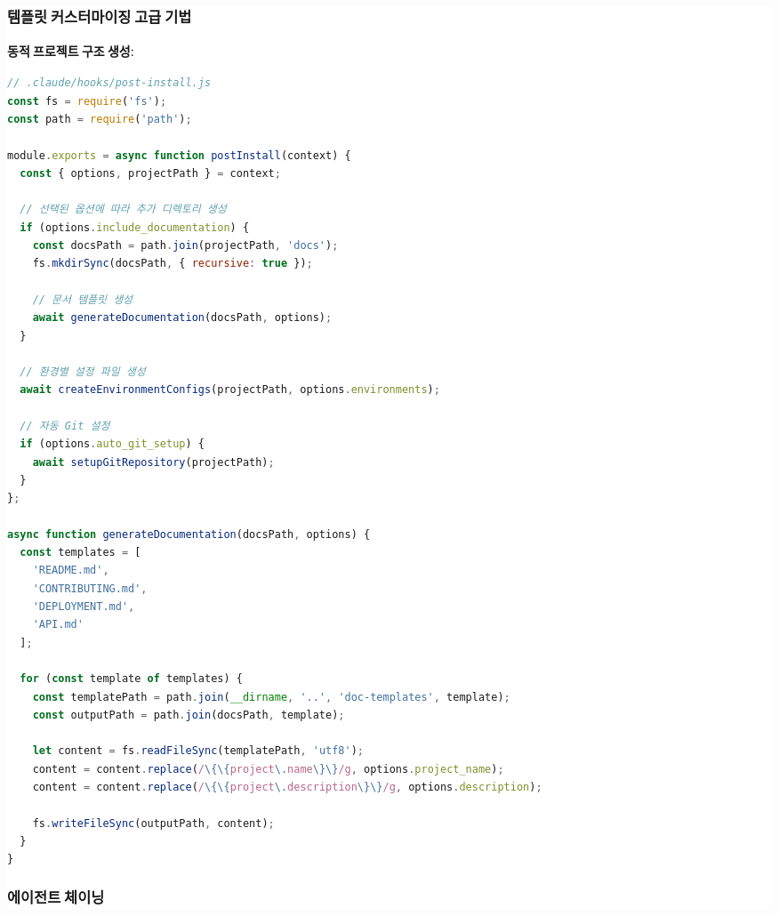 ### 템플릿 커스터마이징 고급 기법

**동적 프로젝트 구조 생성**:

```javascript
// .claude/hooks/post-install.js
const fs = require('fs');
const path = require('path');

module.exports = async function postInstall(context) {
  const { options, projectPath } = context;
  
  // 선택된 옵션에 따라 추가 디렉토리 생성
  if (options.include_documentation) {
    const docsPath = path.join(projectPath, 'docs');
    fs.mkdirSync(docsPath, { recursive: true });
    
    // 문서 템플릿 생성
    await generateDocumentation(docsPath, options);
  }
  
  // 환경별 설정 파일 생성
  await createEnvironmentConfigs(projectPath, options.environments);
  
  // 자동 Git 설정
  if (options.auto_git_setup) {
    await setupGitRepository(projectPath);
  }
};

async function generateDocumentation(docsPath, options) {
  const templates = [
    'README.md',
    'CONTRIBUTING.md', 
    'DEPLOYMENT.md',
    'API.md'
  ];
  
  for (const template of templates) {
    const templatePath = path.join(__dirname, '..', 'doc-templates', template);
    const outputPath = path.join(docsPath, template);
    
    let content = fs.readFileSync(templatePath, 'utf8');
    content = content.replace(/\{\{project\.name\}\}/g, options.project_name);
    content = content.replace(/\{\{project\.description\}\}/g, options.description);
    
    fs.writeFileSync(outputPath, content);
  }
}
```

### 에이전트 체이닝
